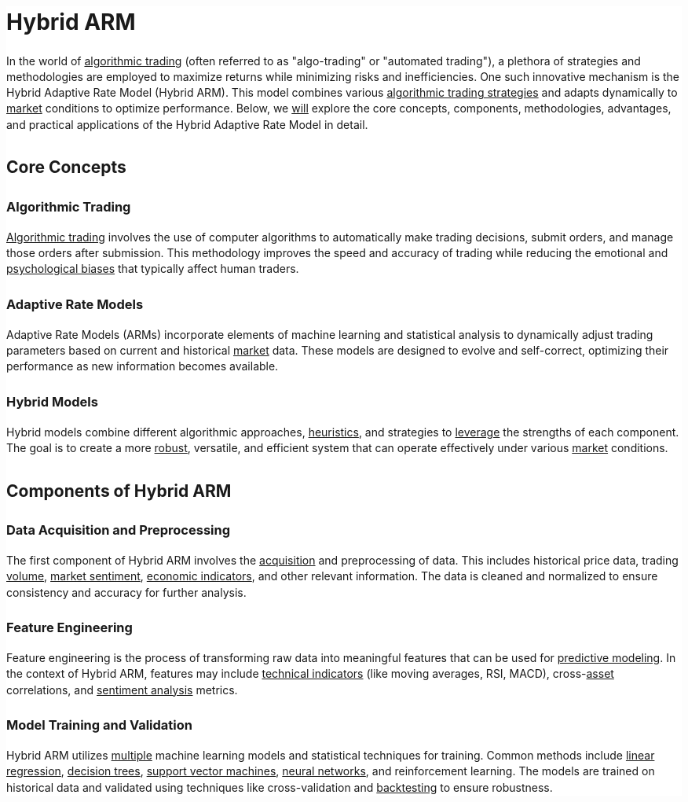 # Hybrid ARM

In the world of [algorithmic trading](../a/accountability.md) (often referred to as "algo-trading" or "automated trading"), a plethora of strategies and methodologies are employed to maximize returns while minimizing risks and inefficiencies. One such innovative mechanism is the Hybrid Adaptive Rate Model (Hybrid ARM). This model combines various [algorithmic trading strategies](../a/algorithmic_trading_strategies.md) and adapts dynamically to [market](../m/market.md) conditions to optimize performance. Below, we [will](../w/will.md) explore the core concepts, components, methodologies, advantages, and practical applications of the Hybrid Adaptive Rate Model in detail.

## Core Concepts

### Algorithmic Trading
[Algorithmic trading](../a/accountability.md) involves the use of computer algorithms to automatically make trading decisions, submit orders, and manage those orders after submission. This methodology improves the speed and accuracy of trading while reducing the emotional and [psychological biases](../p/psychological_biases_in_trading.md) that typically affect human traders.

### Adaptive Rate Models
Adaptive Rate Models (ARMs) incorporate elements of machine learning and statistical analysis to dynamically adjust trading parameters based on current and historical [market](../m/market.md) data. These models are designed to evolve and self-correct, optimizing their performance as new information becomes available.

### Hybrid Models
Hybrid models combine different algorithmic approaches, [heuristics](../h/heuristics.md), and strategies to [leverage](../l/leverage.md) the strengths of each component. The goal is to create a more [robust](../r/robust.md), versatile, and efficient system that can operate effectively under various [market](../m/market.md) conditions.

## Components of Hybrid ARM

### Data Acquisition and Preprocessing
The first component of Hybrid ARM involves the [acquisition](../a/acquisition.md) and preprocessing of data. This includes historical price data, trading [volume](../v/volume.md), [market sentiment](../m/market_sentiment.md), [economic indicators](../e/economic_indicators.md), and other relevant information. The data is cleaned and normalized to ensure consistency and accuracy for further analysis.

### Feature Engineering
Feature engineering is the process of transforming raw data into meaningful features that can be used for [predictive modeling](../p/predictive_modeling.md). In the context of Hybrid ARM, features may include [technical indicators](../t/technical_indicator.md) (like moving averages, RSI, MACD), cross-[asset](../a/asset.md) correlations, and [sentiment analysis](../s/sentiment_analysis.md) metrics.

### Model Training and Validation
Hybrid ARM utilizes [multiple](../m/multiple.md) machine learning models and statistical techniques for training. Common methods include [linear regression](../l/linear_regression.md), [decision trees](../d/decision_trees.md), [support vector machines](../s/support_vector_machines_in_trading.md), [neural networks](../n/neural_networks_in_trading.md), and reinforcement learning. The models are trained on historical data and validated using techniques like cross-validation and [backtesting](../b/backtesting.md) to ensure robustness.
